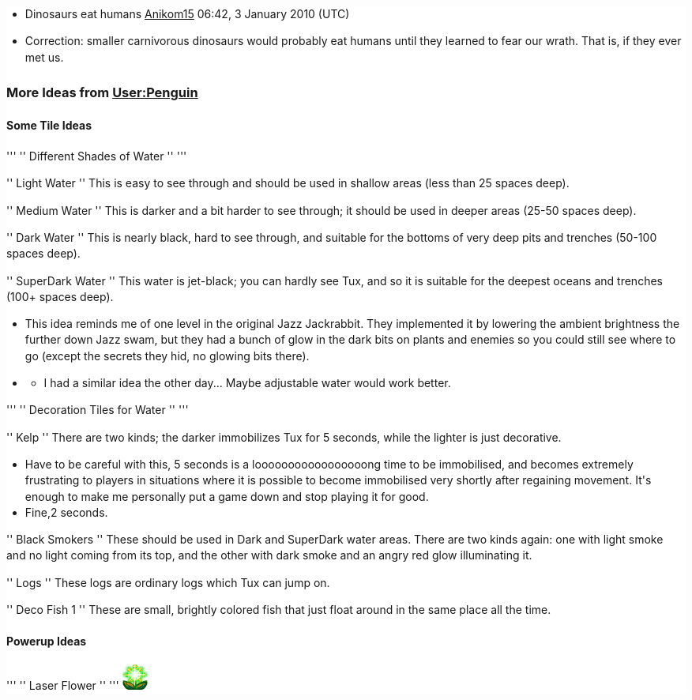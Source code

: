 

-   Dinosaurs eat humans [Anikom15](User:Anikom15 "wikilink") 06:42, 3 January 2010 (UTC)



-   Correction: smaller carnivorous dinosaurs would probably eat humans until they learned to fear our wrath. That is, if they ever met us.

### More Ideas from <User:Penguin>

#### Some Tile Ideas

''' '' Different Shades of Water '' '''

'' Light Water '' This is easy to see through and should be used in shallow areas (less than 25 spaces deep).

'' Medium Water '' This is darker and a bit harder to see through; it should be used in deeper areas (25-50 spaces deep).

'' Dark Water '' This is nearly black, hard to see through, and suitable for the bottoms of very deep pits and trenches (50-100 spaces deep).

'' SuperDark Water '' This water is jet-black; you can hardly see Tux, and so it is suitable for the deepest oceans and trenches (100+ spaces deep).

-   This idea reminds me of one level in the original Jazz Jackrabbit. They implemented it by lowering the ambient brightness the further down Jazz swam, but they had a bunch of glow in the dark bits on plants and enemies so you could still see where to go (except the secrets they hid, no glowing bits there).



-   -   I had a similar idea the other day... Maybe adjustable water would work better.

''' '' Decoration Tiles for Water '' '''

'' Kelp '' There are two kinds; the darker immobilizes Tux for 5 seconds, while the lighter is just decorative.

-   Have to be careful with this, 5 seconds is a looooooooooooooooong time to be immobilised, and becomes extremely frustrating to players in situations where it is possible to become immobilised very shortly after regaining movement. It's enough to make me personally put a game down and stop playing it for good.
-   Fine,2 seconds.

'' Black Smokers '' These should be used in Dark and SuperDark water areas. There are two kinds again: one with light smoke and no light coming from its top, and the other with dark smoke and an angry red glow illuminating it.

'' Logs '' These logs are ordinary logs which Tux can jump on.

'' Deco Fish 1 '' These are small, brightly colored fish that just float around in the same place all the time.

#### Powerup Ideas

''' '' Laser Flower '' ''' ![](images/Laser-flower-0.png "fig:Laser_flower-0.png")
